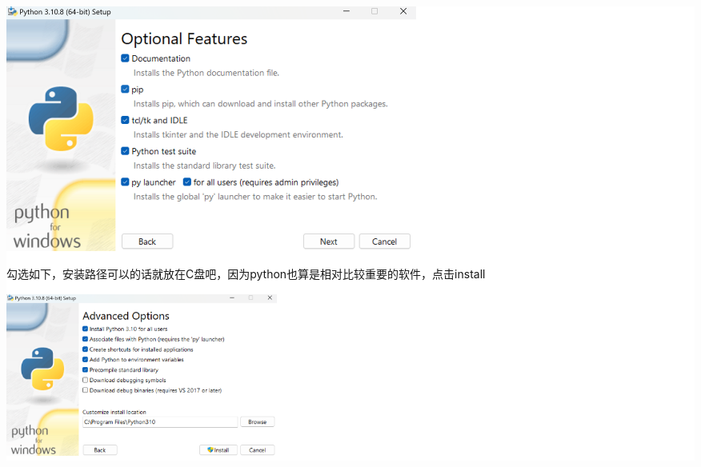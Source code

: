    <img src="assets\image-20230929180423251.png" alt="image-20230929180423251" style="zoom:50%;" />

   勾选如下，安装路径可以的话就放在C盘吧，因为python也算是相对比较重要的软件，点击install

   <img src="assets\image-20230929181314577.png" alt="image-20230929181314577" style="zoom:33%;" />

